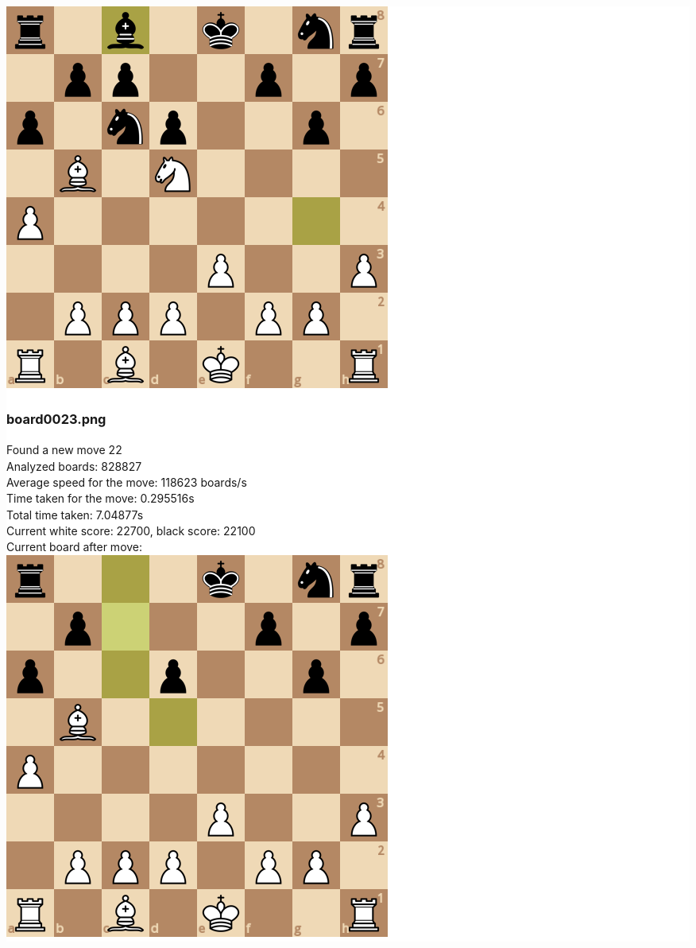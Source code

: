 ![board0022.png](images/board0022.png)

### board0023.png

Found a new move 22\
Analyzed boards: 828827\
Average speed for the move: 118623 boards/s\
Time taken for the move: 0.295516s\
Total time taken: 7.04877s\
Current white score: 22700, black score: 22100\
Current board after move:\
![board0023.png](images/board0023.png)
